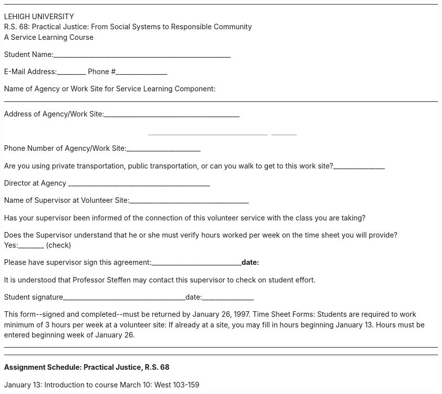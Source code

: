 * * *

  
LEHIGH UNIVERSITY  
R.S. 68:  Practical Justice:  From Social Systems to Responsible Community  
A Service Learning Course

Student Name:_______________________________________________________

E-Mail Address:_________                                           Phone
#________________

Name of Agency or Work Site for Service Learning Component:

______________________________________________________________________  


Address of Agency/Work Site:__________________________________________

                                            _________________________________ _______   


Phone Number of Agency/Work Site:_______________________

Are you using private transportation, public transportation, or can you walk
to get to this work site?________________

Director at Agency ____________________________________________

Name of Supervisor at Volunteer Site:_____________________________________

Has your supervisor been informed of the connection of this volunteer service
with the class you are taking?  


Does the Supervisor understand that he or she must verify hours worked per
week on the time sheet you will provide?  
Yes:________ (check)

Please have supervisor sign this
agreement:________________________________date:____  


It is understood that Professor Steffen may contact this supervisor to check
on student effort.

Student signature______________________________________date:________________

This form--signed and completed--must be returned by January 26, 1997. Time
Sheet Forms:  Students are required to work minimum of 3 hours per week at a
volunteer site:  If already at a site, you may fill in hours beginning January
13. Hours must be entered beginning week of January 26.

* * *

* * *

**Assignment Schedule: Practical Justice, R.S. 68**  


January 13: Introduction to course                               March 10:
West 103-159
